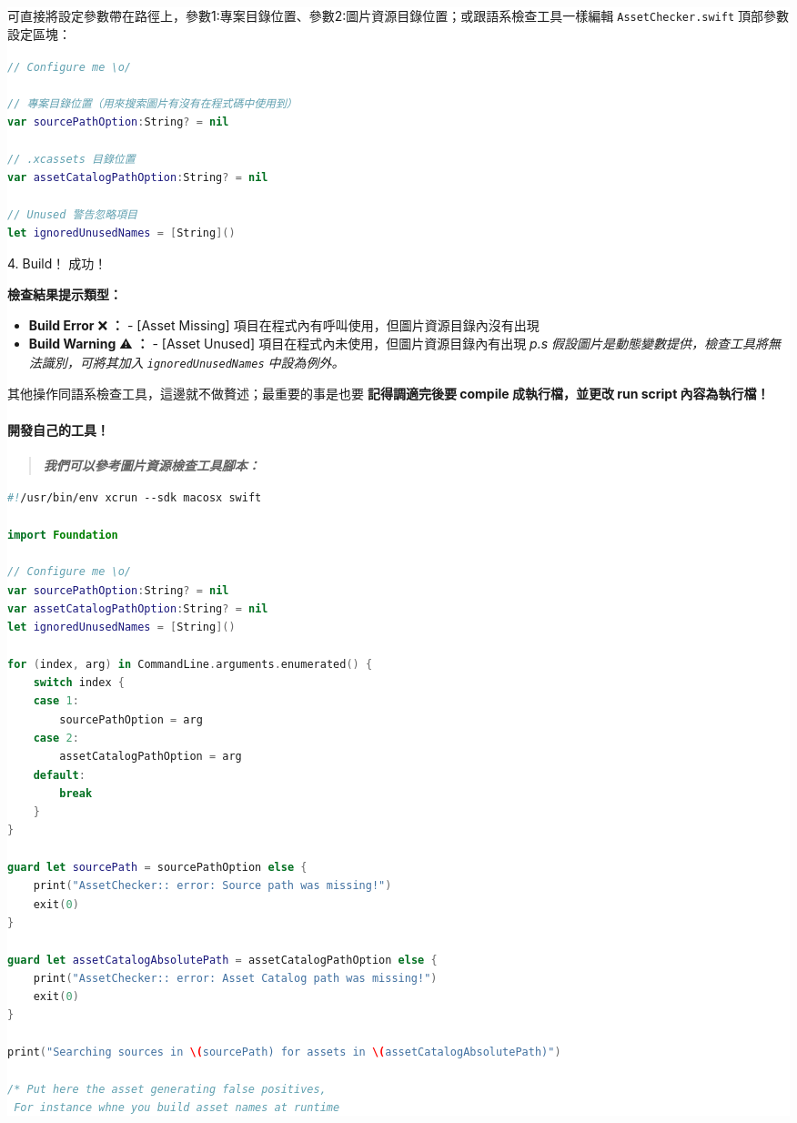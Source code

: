 
可直接將設定參數帶在路徑上，參數1:專案目錄位置、參數2:圖片資源目錄位置；或跟語系檢查工具一樣編輯 `AssetChecker.swift` 頂部參數設定區塊：
```swift
// Configure me \o/

// 專案目錄位置（用來搜索圖片有沒有在程式碼中使用到）
var sourcePathOption:String? = nil

// .xcassets 目錄位置
var assetCatalogPathOption:String? = nil

// Unused 警告忽略項目
let ignoredUnusedNames = [String]()
```

4\. Build！ 成功！

**檢查結果提示類型：**
- **Build Error** ❌ **：** 
\- \[Asset Missing\] 項目在程式內有呼叫使用，但圖片資源目錄內沒有出現
- **Build Warning** ⚠️ **：** 
\- \[Asset Unused\] 項目在程式內未使用，但圖片資源目錄內有出現
_p\.s 假設圖片是動態變數提供，檢查工具將無法識別，可將其加入 `ignoredUnusedNames` 中設為例外。_


其他操作同語系檢查工具，這邊就不做贅述；最重要的事是也要 **記得調適完後要 compile 成執行檔，並更改 run script 內容為執行檔！**
#### 開發自己的工具！


> **_我們可以參考圖片資源檢查工具腳本：_** 




```swift
#!/usr/bin/env xcrun --sdk macosx swift

import Foundation

// Configure me \o/
var sourcePathOption:String? = nil
var assetCatalogPathOption:String? = nil
let ignoredUnusedNames = [String]()

for (index, arg) in CommandLine.arguments.enumerated() {
    switch index {
    case 1:
        sourcePathOption = arg
    case 2:
        assetCatalogPathOption = arg
    default:
        break
    }
}

guard let sourcePath = sourcePathOption else {
    print("AssetChecker:: error: Source path was missing!")
    exit(0)
}

guard let assetCatalogAbsolutePath = assetCatalogPathOption else {
    print("AssetChecker:: error: Asset Catalog path was missing!")
    exit(0)
}

print("Searching sources in \(sourcePath) for assets in \(assetCatalogAbsolutePath)")

/* Put here the asset generating false positives, 
 For instance whne you build asset names at runtime
```
